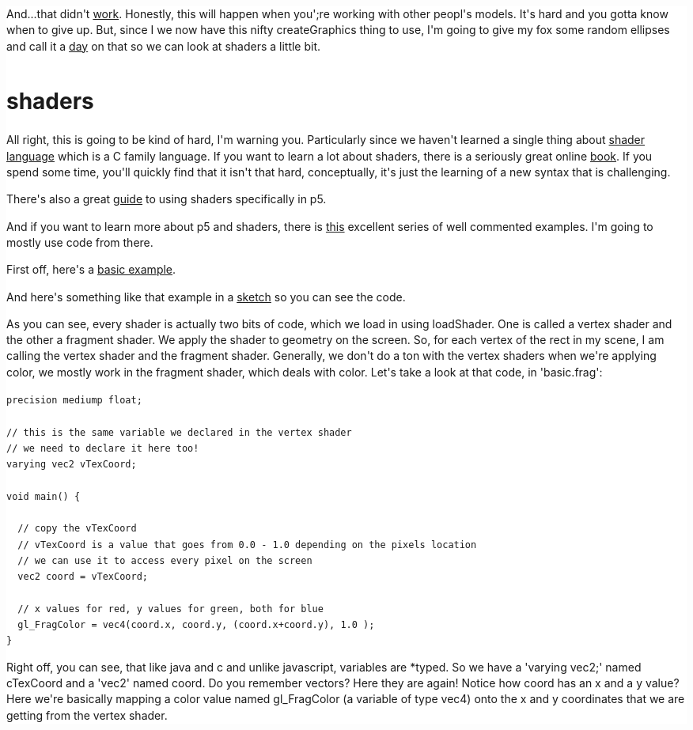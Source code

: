 And...that didn't [work](https://editor.p5js.org/socalledsound/sketches/GitWAEJJ4). Honestly, this will happen when you';re working with other peopl's models. It's hard and you gotta know when to give up. But, since I we now have this nifty createGraphics thing to use, I'm going to give my fox some random ellipses and call it a [day]() on that so we can look at shaders a little bit.

# shaders

All right, this is going to be kind of hard, I'm warning you. Particularly since we haven't learned a single thing about [shader language](https://learnopengl.com/Getting-started/Shaders) which is a C family language. If you want to learn a lot about shaders, there is a seriously great online [book](https://thebookofshaders.com/00/). If you spend some time, you'll quickly find that it isn't that hard, conceptually, it's just the learning of a new syntax that is challenging.

There's also a great [guide](https://itp-xstory.github.io/p5js-shaders/#/) to using shaders specifically in p5.

And if you want to learn more about p5 and shaders, there is [this](https://github.com/aferriss/p5jsShaderExamples) excellent series of well commented examples. I'm going to mostly use code from there.

First off, here's a [basic example](https://p5js.org/examples/3d-basic-shader.html).

And here's something like that example in a [sketch](https://editor.p5js.org/socalledsound/sketches/glgCxy0Lg) so you can see the code.

As you can see, every shader is actually two bits of code, which we load in using loadShader. One is called a vertex shader and the other a fragment shader. We apply the shader to geometry on the screen. So, for each vertex of the rect in my scene, I am calling the vertex shader and the fragment shader. Generally, we don't do a ton with the vertex shaders when we're applying color, we mostly work in the fragment shader, which deals with color. Let's take a look at that code, in 'basic.frag':

```
precision mediump float;

// this is the same variable we declared in the vertex shader
// we need to declare it here too!
varying vec2 vTexCoord;

void main() {

  // copy the vTexCoord
  // vTexCoord is a value that goes from 0.0 - 1.0 depending on the pixels location
  // we can use it to access every pixel on the screen
  vec2 coord = vTexCoord;

  // x values for red, y values for green, both for blue
  gl_FragColor = vec4(coord.x, coord.y, (coord.x+coord.y), 1.0 );
}

```

Right off, you can see, that like java and c and unlike javascript, variables are \*typed. So we have a 'varying vec2;' named cTexCoord and a 'vec2' named coord. Do you remember vectors? Here they are again! Notice how coord has an x and a y value? Here we're basically mapping a color value named gl_FragColor (a variable of type vec4) onto the x and y coordinates that we are getting from the vertex shader.
